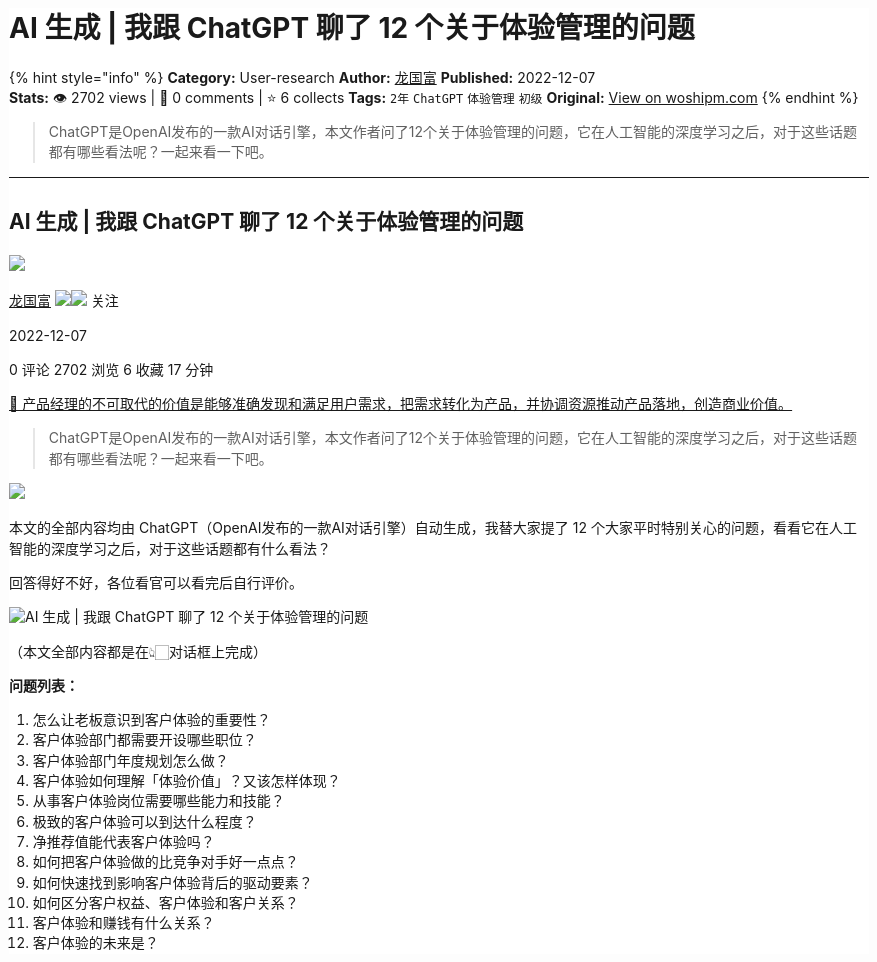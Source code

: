 # AI 生成  |  我跟 ChatGPT 聊了 12 个关于体验管理的问题
{% hint style="info" %}
**Category:** User-research
**Author:** [龙国富](https://www.woshipm.com/u/100850)
**Published:** 2022-12-07  
**Stats:** 👁️ 2702 views | 💬 0 comments | ⭐ 6 collects
**Tags:** `2年` `ChatGPT` `体验管理` `初级`
**Original:** [View on woshipm.com](https://www.woshipm.com/user-research/5698232.html)
{% endhint %}
> ChatGPT是OpenAI发布的一款AI对话引擎，本文作者问了12个关于体验管理的问题，它在人工智能的深度学习之后，对于这些话题都有哪些看法呢？一起来看一下吧。

---

## AI 生成 | 我跟 ChatGPT 聊了 12 个关于体验管理的问题

[![](https://static.woshipm.com/view/woshipm_api_def_20230111172317_6089.png?imageView2/1/w/72/h/72/q/100)](https://www.woshipm.com/u/100850)

[龙国富](https://www.woshipm.com/u/100850) ![](https://static.woshipm.com/tag/1121_1@2x.png)![](https://static.woshipm.com/tag/2204_1@2x.png) 关注

2022-12-07

0 评论 2702 浏览 6 收藏 17 分钟

[🔗 产品经理的不可取代的价值是能够准确发现和满足用户需求，把需求转化为产品，并协调资源推动产品落地，创造商业价值。](https://ke.qidianla.com/courses/90pm)

> ChatGPT是OpenAI发布的一款AI对话引擎，本文作者问了12个关于体验管理的问题，它在人工智能的深度学习之后，对于这些话题都有哪些看法呢？一起来看一下吧。

![](https://image.woshipm.com/wp-files/2022/12/OpUwagOlEaLH5JLgTQwq.png)

本文的全部内容均由 ChatGPT（OpenAI发布的一款AI对话引擎）自动生成，我替大家提了 12 个大家平时特别关心的问题，看看它在人工智能的深度学习之后，对于这些话题都有什么看法？

回答得好不好，各位看官可以看完后自行评价。

![AI 生成 | 我跟 ChatGPT 聊了 12 个关于体验管理的问题](https://image.woshipm.com/wp-files/2022/12/N6MY5S2LU1SI2URQ9dO8.png)

（本文全部内容都是在👆🏻对话框上完成）

**问题列表：**

1.  怎么让老板意识到客户体验的重要性？
2.  客户体验部门都需要开设哪些职位？
3.  客户体验部门年度规划怎么做？
4.  客户体验如何理解「体验价值」？又该怎样体现？
5.  从事客户体验岗位需要哪些能力和技能？
6.  极致的客户体验可以到达什么程度？
7.  净推荐值能代表客户体验吗？
8.  如何把客户体验做的比竞争对手好一点点？
9.  如何快速找到影响客户体验背后的驱动要素？
10.  如何区分客户权益、客户体验和客户关系？
11.  客户体验和赚钱有什么关系？
12.  客户体验的未来是？
